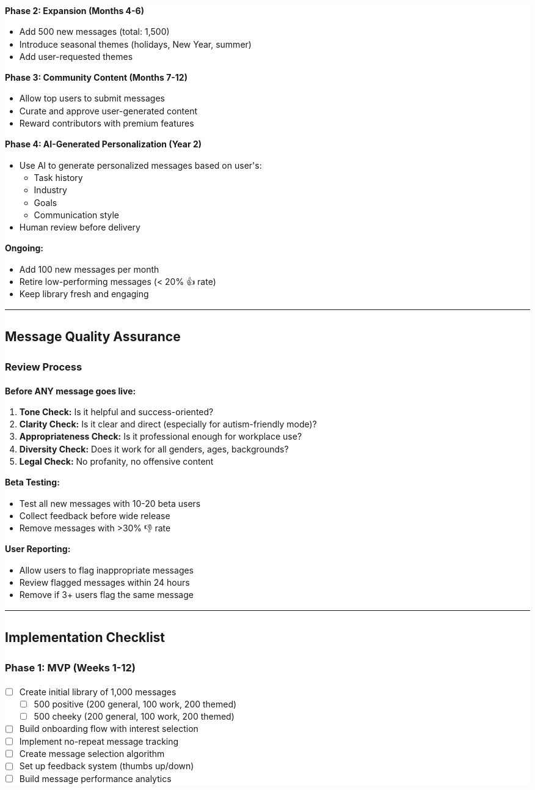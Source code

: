 **Phase 2: Expansion (Months 4-6)**
- Add 500 new messages (total: 1,500)
- Introduce seasonal themes (holidays, New Year, summer)
- Add user-requested themes

**Phase 3: Community Content (Months 7-12)**
- Allow top users to submit messages
- Curate and approve user-generated content
- Reward contributors with premium features

**Phase 4: AI-Generated Personalization (Year 2)**
- Use AI to generate personalized messages based on user's:
  - Task history
  - Industry
  - Goals
  - Communication style
- Human review before delivery

**Ongoing:**
- Add 100 new messages per month
- Retire low-performing messages (< 20% 👍 rate)
- Keep library fresh and engaging

---

## Message Quality Assurance

### Review Process

**Before ANY message goes live:**

1. **Tone Check:** Is it helpful and success-oriented?
2. **Clarity Check:** Is it clear and direct (especially for autism-friendly mode)?
3. **Appropriateness Check:** Is it professional enough for workplace use?
4. **Diversity Check:** Does it work for all genders, ages, backgrounds?
5. **Legal Check:** No profanity, no offensive content

**Beta Testing:**
- Test all new messages with 10-20 beta users
- Collect feedback before wide release
- Remove messages with >30% 👎 rate

**User Reporting:**
- Allow users to flag inappropriate messages
- Review flagged messages within 24 hours
- Remove if 3+ users flag the same message

---

## Implementation Checklist

### Phase 1: MVP (Weeks 1-12)
- [ ] Create initial library of 1,000 messages
  - [ ] 500 positive (200 general, 100 work, 200 themed)
  - [ ] 500 cheeky (200 general, 100 work, 200 themed)
- [ ] Build onboarding flow with interest selection
- [ ] Implement no-repeat message tracking
- [ ] Create message selection algorithm
- [ ] Set up feedback system (thumbs up/down)
- [ ] Build message performance analytics
